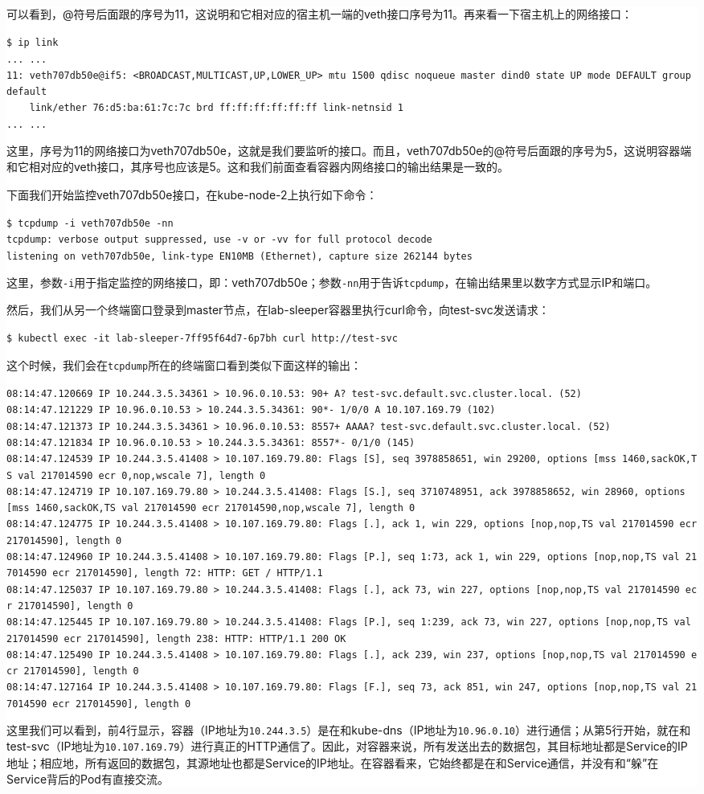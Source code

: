 可以看到，@符号后面跟的序号为11，这说明和它相对应的宿主机一端的veth接口序号为11。再来看一下宿主机上的网络接口：
```shell
$ ip link
... ...
11: veth707db50e@if5: <BROADCAST,MULTICAST,UP,LOWER_UP> mtu 1500 qdisc noqueue master dind0 state UP mode DEFAULT group default 
    link/ether 76:d5:ba:61:7c:7c brd ff:ff:ff:ff:ff:ff link-netnsid 1
... ...
```

这里，序号为11的网络接口为veth707db50e，这就是我们要监听的接口。而且，veth707db50e的@符号后面跟的序号为5，这说明容器端和它相对应的veth接口，其序号也应该是5。这和我们前面查看容器内网络接口的输出结果是一致的。

下面我们开始监控veth707db50e接口，在kube-node-2上执行如下命令：
```shell
$ tcpdump -i veth707db50e -nn
tcpdump: verbose output suppressed, use -v or -vv for full protocol decode
listening on veth707db50e, link-type EN10MB (Ethernet), capture size 262144 bytes
```

这里，参数`-i`用于指定监控的网络接口，即：veth707db50e；参数`-nn`用于告诉`tcpdump`，在输出结果里以数字方式显示IP和端口。

然后，我们从另一个终端窗口登录到master节点，在lab-sleeper容器里执行curl命令，向test-svc发送请求：
```shell
$ kubectl exec -it lab-sleeper-7ff95f64d7-6p7bh curl http://test-svc
```

这个时候，我们会在`tcpdump`所在的终端窗口看到类似下面这样的输出：
```
08:14:47.120669 IP 10.244.3.5.34361 > 10.96.0.10.53: 90+ A? test-svc.default.svc.cluster.local. (52)
08:14:47.121229 IP 10.96.0.10.53 > 10.244.3.5.34361: 90*- 1/0/0 A 10.107.169.79 (102)
08:14:47.121373 IP 10.244.3.5.34361 > 10.96.0.10.53: 8557+ AAAA? test-svc.default.svc.cluster.local. (52)
08:14:47.121834 IP 10.96.0.10.53 > 10.244.3.5.34361: 8557*- 0/1/0 (145)
08:14:47.124539 IP 10.244.3.5.41408 > 10.107.169.79.80: Flags [S], seq 3978858651, win 29200, options [mss 1460,sackOK,TS val 217014590 ecr 0,nop,wscale 7], length 0
08:14:47.124719 IP 10.107.169.79.80 > 10.244.3.5.41408: Flags [S.], seq 3710748951, ack 3978858652, win 28960, options [mss 1460,sackOK,TS val 217014590 ecr 217014590,nop,wscale 7], length 0
08:14:47.124775 IP 10.244.3.5.41408 > 10.107.169.79.80: Flags [.], ack 1, win 229, options [nop,nop,TS val 217014590 ecr 217014590], length 0
08:14:47.124960 IP 10.244.3.5.41408 > 10.107.169.79.80: Flags [P.], seq 1:73, ack 1, win 229, options [nop,nop,TS val 217014590 ecr 217014590], length 72: HTTP: GET / HTTP/1.1
08:14:47.125037 IP 10.107.169.79.80 > 10.244.3.5.41408: Flags [.], ack 73, win 227, options [nop,nop,TS val 217014590 ecr 217014590], length 0
08:14:47.125445 IP 10.107.169.79.80 > 10.244.3.5.41408: Flags [P.], seq 1:239, ack 73, win 227, options [nop,nop,TS val 217014590 ecr 217014590], length 238: HTTP: HTTP/1.1 200 OK
08:14:47.125490 IP 10.244.3.5.41408 > 10.107.169.79.80: Flags [.], ack 239, win 237, options [nop,nop,TS val 217014590 ecr 217014590], length 0
08:14:47.127164 IP 10.244.3.5.41408 > 10.107.169.79.80: Flags [F.], seq 73, ack 851, win 247, options [nop,nop,TS val 217014590 ecr 217014590], length 0
```

这里我们可以看到，前4行显示，容器（IP地址为`10.244.3.5`）是在和kube-dns（IP地址为`10.96.0.10`）进行通信；从第5行开始，就在和test-svc（IP地址为`10.107.169.79`）进行真正的HTTP通信了。因此，对容器来说，所有发送出去的数据包，其目标地址都是Service的IP地址；相应地，所有返回的数据包，其源地址也都是Service的IP地址。在容器看来，它始终都是在和Service通信，并没有和“躲”在Service背后的Pod有直接交流。
